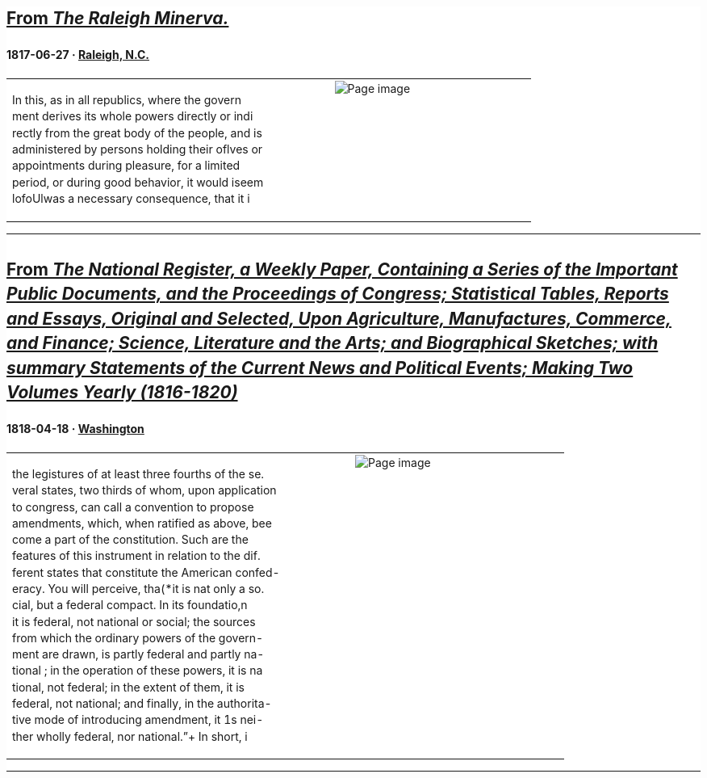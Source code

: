 
## [From _The Raleigh Minerva._](https://newspapers.digitalnc.org/lccn/sn83045163/1817-06-27/ed-1/seq-1/)

#### 1817-06-27 &middot; [Raleigh, N.C.](http://dbpedia.org/resource/Raleigh%2C_North_Carolina)

<table style="width: 100%;"><tr><td style="width: 50%">

  
In this, as in all republics, where the govern­  
ment derives its whole powers directly or indi­  
rectly from the great body of the people, and is  
administered by persons holding their oflves or  
appointments during pleasure, for a limited  
period, or during good behavior, it would iseem  
lofoUlwas a necessary consequence, that it i
</td><td style="width: 50%; max-height: 75%; margin: auto; display: block;">
<img alt="Page image" src="https://newspapers.digitalnc.org/images/iiif/batch_ncu_RalMin2n_ver01%2Fdata%2F1817062701%2F0321.jp2/pct:49.106521234625205,19.813189923577696,22.07008586679044,4.825926974242853/!600,600/0/default.jpg"/>
</td>
</tr></table>

---

## [From _The National Register, a Weekly Paper, Containing a Series of the Important Public Documents, and the Proceedings of Congress; Statistical Tables, Reports and Essays, Original and Selected, Upon Agriculture, Manufactures, Commerce, and Finance; Science, Literature and the Arts; and Biographical Sketches; with summary Statements of the Current News and Political Events; Making Two Volumes Yearly (1816-1820)_](https://archive.org/details/sim_national-register-a-weekly-the-proceedings-of-congress_1818-04-18_5_16/page/n1/mode/1up?view=theater)

#### 1818-04-18 &middot; [Washington](http://dbpedia.org/resource/Washington%2C_D.C.)

<table style="width: 100%;"><tr><td style="width: 50%">

  
the legistures of at least three fourths of the se.  
veral states, two thirds of whom, upon application  
to congress, can call a convention to propose  
amendments, which, when ratified as above, bee  
come a part of the constitution. Such are the  
features of this instrument in relation to the dif.  
ferent states that constitute the American confed-  
eracy. You will perceive, tha(*it is nat only a so.  
cial, but a federal compact. In its foundatio,n  
it is federal, not national or social; the sources  
from which the ordinary powers of the govern-  
ment are drawn, is partly federal and partly na-  
tional ; in the operation of these powers, it is na  
tional, not federal; in the extent of them, it is  
federal, not national; and finally, in the authorita-  
tive mode of introducing amendment, it 1s nei-  
ther wholly federal, nor national.”+ In short, i
</td><td style="width: 50%; max-height: 75%; margin: auto; display: block;">
<img alt="Page image" src="https://iiif.archive.org/image/iiif/2/sim_national-register-a-weekly-the-proceedings-of-congress_1818-04-18_5_16%2Fsim_national-register-a-weekly-the-proceedings-of-congress_1818-04-18_5_16_jp2.zip%2Fsim_national-register-a-weekly-the-proceedings-of-congress_1818-04-18_5_16_jp2%2Fsim_national-register-a-weekly-the-proceedings-of-congress_1818-04-18_5_16_0001.jp2/pct:53.94736842105263,20.081967213114755,34.52950558213716,22.207991803278688/,600/0/default.jpg"/>
</td>
</tr></table>

---